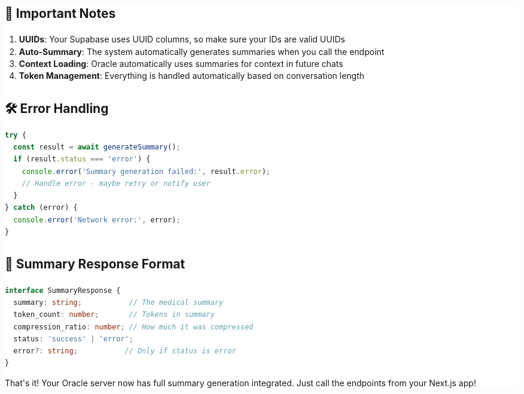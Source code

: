 ## 🚨 Important Notes

1. **UUIDs**: Your Supabase uses UUID columns, so make sure your IDs are valid UUIDs
2. **Auto-Summary**: The system automatically generates summaries when you call the endpoint
3. **Context Loading**: Oracle automatically uses summaries for context in future chats
4. **Token Management**: Everything is handled automatically based on conversation length

## 🛠️ Error Handling

```typescript
try {
  const result = await generateSummary();
  if (result.status === 'error') {
    console.error('Summary generation failed:', result.error);
    // Handle error - maybe retry or notify user
  }
} catch (error) {
  console.error('Network error:', error);
}
```

## 📝 Summary Response Format

```typescript
interface SummaryResponse {
  summary: string;           // The medical summary
  token_count: number;       // Tokens in summary
  compression_ratio: number; // How much it was compressed
  status: 'success' | 'error';
  error?: string;           // Only if status is error
}
```

That's it! Your Oracle server now has full summary generation integrated. Just call the endpoints from your Next.js app!